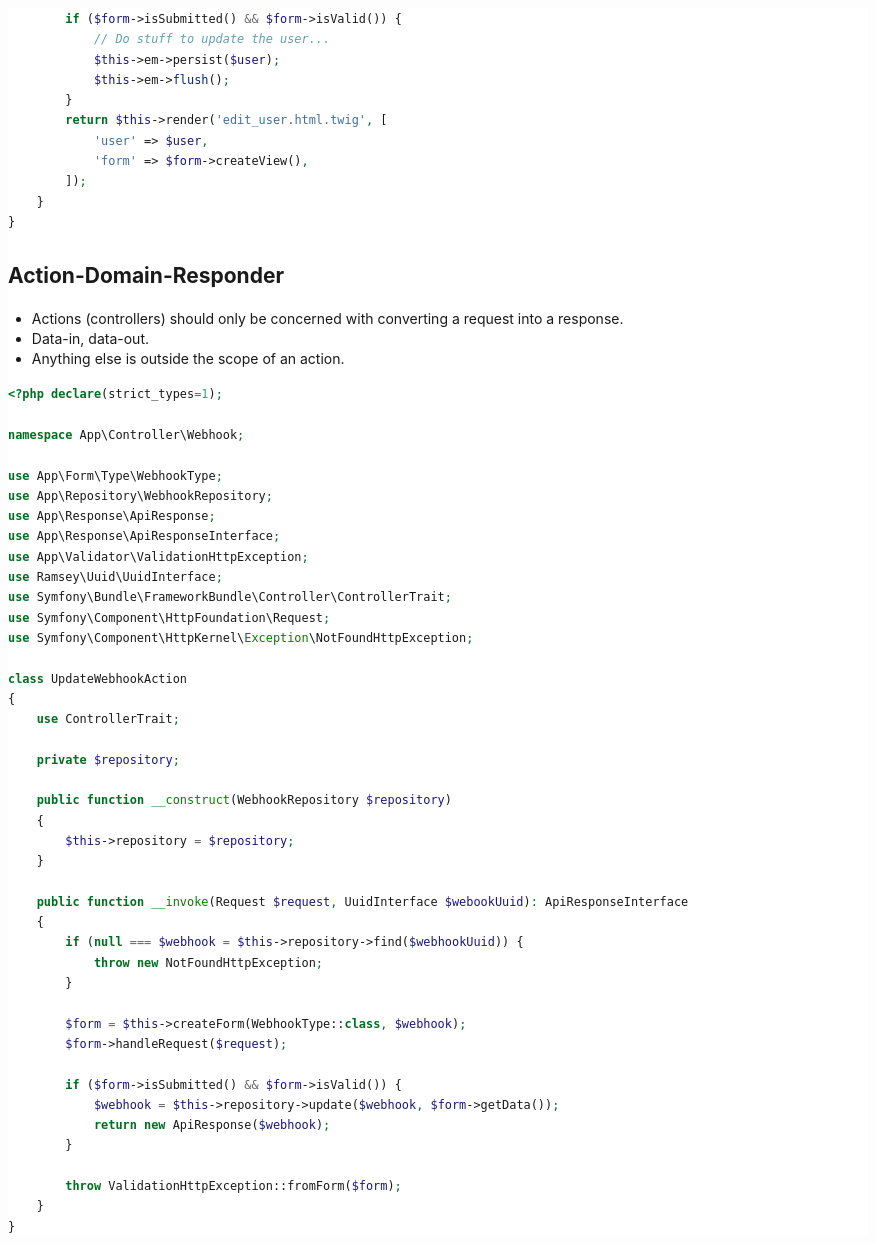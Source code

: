 ```php
        if ($form->isSubmitted() && $form->isValid()) {
            // Do stuff to update the user...
            $this->em->persist($user);
            $this->em->flush();
        }
        return $this->render('edit_user.html.twig', [
            'user' => $user,
            'form' => $form->createView(),
        ]);
    }
}
```

## Action-Domain-Responder

- Actions (controllers) should only be concerned with converting a request into a response.
- Data-in, data-out.
- Anything else is outside the scope of an action.

```php
<?php declare(strict_types=1);

namespace App\Controller\Webhook;

use App\Form\Type\WebhookType;
use App\Repository\WebhookRepository;
use App\Response\ApiResponse;
use App\Response\ApiResponseInterface;
use App\Validator\ValidationHttpException;
use Ramsey\Uuid\UuidInterface;
use Symfony\Bundle\FrameworkBundle\Controller\ControllerTrait;
use Symfony\Component\HttpFoundation\Request;
use Symfony\Component\HttpKernel\Exception\NotFoundHttpException;

class UpdateWebhookAction
{
    use ControllerTrait;

    private $repository;
    
    public function __construct(WebhookRepository $repository)
    {
        $this->repository = $repository;
    }
    
    public function __invoke(Request $request, UuidInterface $webookUuid): ApiResponseInterface
    {
        if (null === $webhook = $this->repository->find($webhookUuid)) {
            throw new NotFoundHttpException;
        }
        
        $form = $this->createForm(WebhookType::class, $webhook);
        $form->handleRequest($request);
        
        if ($form->isSubmitted() && $form->isValid()) {
            $webhook = $this->repository->update($webhook, $form->getData());
            return new ApiResponse($webhook);
        }
        
        throw ValidationHttpException::fromForm($form);
    }
}
```
